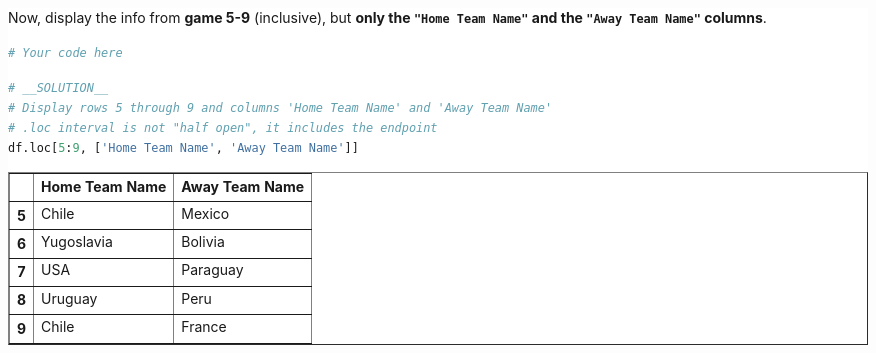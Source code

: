 

Now, display the info from **game 5-9** (inclusive), but **only the `"Home Team Name"` and the `"Away Team Name"` columns**.


```python
# Your code here
```


```python
# __SOLUTION__ 
# Display rows 5 through 9 and columns 'Home Team Name' and 'Away Team Name'
# .loc interval is not "half open", it includes the endpoint
df.loc[5:9, ['Home Team Name', 'Away Team Name']]
```




<div>
<style scoped>
    .dataframe tbody tr th:only-of-type {
        vertical-align: middle;
    }

    .dataframe tbody tr th {
        vertical-align: top;
    }

    .dataframe thead th {
        text-align: right;
    }
</style>
<table border="1" class="dataframe">
  <thead>
    <tr style="text-align: right;">
      <th></th>
      <th>Home Team Name</th>
      <th>Away Team Name</th>
    </tr>
  </thead>
  <tbody>
    <tr>
      <th>5</th>
      <td>Chile</td>
      <td>Mexico</td>
    </tr>
    <tr>
      <th>6</th>
      <td>Yugoslavia</td>
      <td>Bolivia</td>
    </tr>
    <tr>
      <th>7</th>
      <td>USA</td>
      <td>Paraguay</td>
    </tr>
    <tr>
      <th>8</th>
      <td>Uruguay</td>
      <td>Peru</td>
    </tr>
    <tr>
      <th>9</th>
      <td>Chile</td>
      <td>France</td>
    </tr>
  </tbody>
